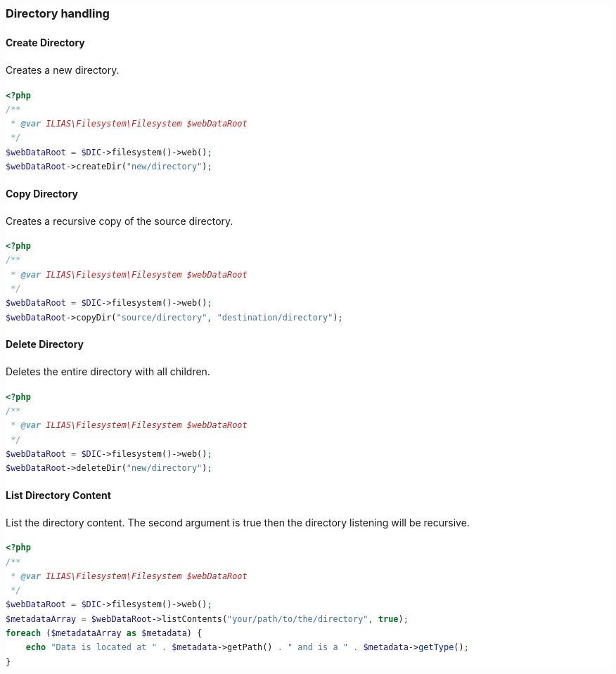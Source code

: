 ### Directory handling

#### Create Directory

Creates a new directory.

```php
<?php
/**
 * @var ILIAS\Filesystem\Filesystem $webDataRoot
 */
$webDataRoot = $DIC->filesystem()->web();
$webDataRoot->createDir("new/directory");
```

#### Copy Directory

Creates a recursive copy of the source directory.

```php
<?php
/**
 * @var ILIAS\Filesystem\Filesystem $webDataRoot
 */
$webDataRoot = $DIC->filesystem()->web();
$webDataRoot->copyDir("source/directory", "destination/directory");
```

#### Delete Directory

Deletes the entire directory with all children.

```php
<?php
/**
 * @var ILIAS\Filesystem\Filesystem $webDataRoot
 */
$webDataRoot = $DIC->filesystem()->web();
$webDataRoot->deleteDir("new/directory");
```

#### List Directory Content

List the directory content. The second argument is true then the directory listening will be recursive.

```php
<?php
/**
 * @var ILIAS\Filesystem\Filesystem $webDataRoot
 */
$webDataRoot = $DIC->filesystem()->web();
$metadataArray = $webDataRoot->listContents("your/path/to/the/directory", true);
foreach ($metadataArray as $metadata) {
	echo "Data is located at " . $metadata->getPath() . " and is a " . $metadata->getType();
}
```
